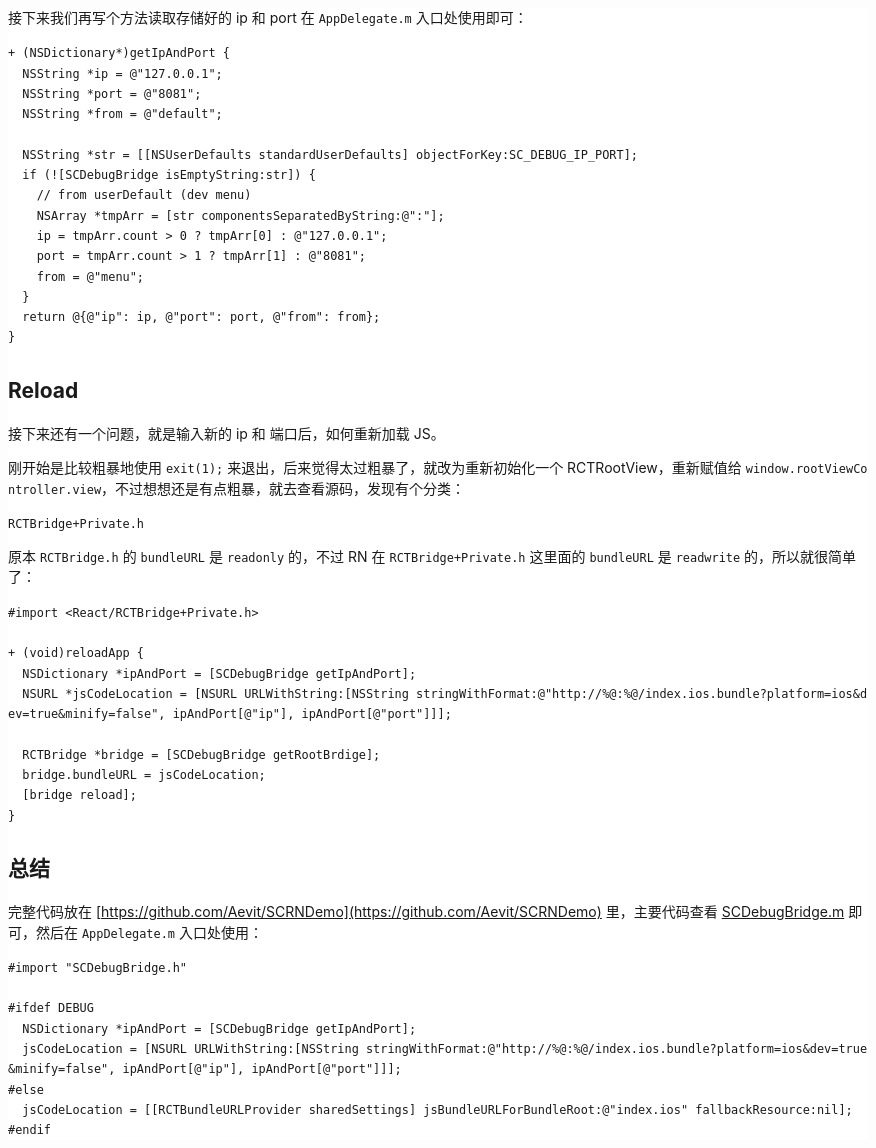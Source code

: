 接下来我们再写个方法读取存储好的 ip 和 port 在 `AppDelegate.m` 入口处使用即可：  

```
+ (NSDictionary*)getIpAndPort {
  NSString *ip = @"127.0.0.1";
  NSString *port = @"8081";
  NSString *from = @"default";
  
  NSString *str = [[NSUserDefaults standardUserDefaults] objectForKey:SC_DEBUG_IP_PORT];
  if (![SCDebugBridge isEmptyString:str]) {
    // from userDefault (dev menu)
    NSArray *tmpArr = [str componentsSeparatedByString:@":"];
    ip = tmpArr.count > 0 ? tmpArr[0] : @"127.0.0.1";
    port = tmpArr.count > 1 ? tmpArr[1] : @"8081";
    from = @"menu";
  }
  return @{@"ip": ip, @"port": port, @"from": from};
}
```

## Reload
接下来还有一个问题，就是输入新的 ip 和 端口后，如何重新加载 JS。  

刚开始是比较粗暴地使用 `exit(1);` 来退出，后来觉得太过粗暴了，就改为重新初始化一个 RCTRootView，重新赋值给 `window.rootViewController.view`，不过想想还是有点粗暴，就去查看源码，发现有个分类：  

```
RCTBridge+Private.h
```

原本 `RCTBridge.h` 的 `bundleURL` 是 `readonly` 的，不过 RN 在 `RCTBridge+Private.h` 这里面的 `bundleURL` 是 `readwrite` 的，所以就很简单了：  

```
#import <React/RCTBridge+Private.h>

+ (void)reloadApp {
  NSDictionary *ipAndPort = [SCDebugBridge getIpAndPort];
  NSURL *jsCodeLocation = [NSURL URLWithString:[NSString stringWithFormat:@"http://%@:%@/index.ios.bundle?platform=ios&dev=true&minify=false", ipAndPort[@"ip"], ipAndPort[@"port"]]];
  
  RCTBridge *bridge = [SCDebugBridge getRootBrdige];
  bridge.bundleURL = jsCodeLocation;
  [bridge reload];
}
```

## 总结
完整代码放在 [https://github.com/Aevit/SCRNDemo](https://github.com/Aevit/SCRNDemo) 里，主要代码查看 [SCDebugBridge.m](https://github.com/Aevit/SCRNDemo/blob/develop/ios/SCRNDemo/Bridges/SCDebugBridge.m) 即可，然后在 `AppDelegate.m` 入口处使用：  

```
#import "SCDebugBridge.h"

#ifdef DEBUG
  NSDictionary *ipAndPort = [SCDebugBridge getIpAndPort];
  jsCodeLocation = [NSURL URLWithString:[NSString stringWithFormat:@"http://%@:%@/index.ios.bundle?platform=ios&dev=true&minify=false", ipAndPort[@"ip"], ipAndPort[@"port"]]];
#else
  jsCodeLocation = [[RCTBundleURLProvider sharedSettings] jsBundleURLForBundleRoot:@"index.ios" fallbackResource:nil];
#endif
```
